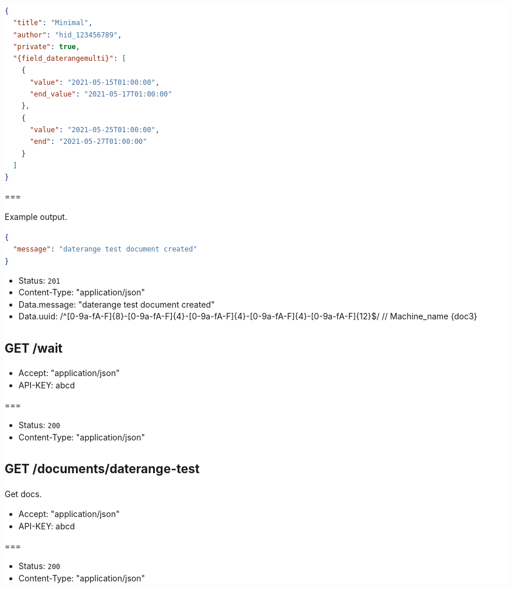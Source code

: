 ```json
{
  "title": "Minimal",
  "author": "hid_123456789",
  "private": true,
  "{field_daterangemulti}": [
    {
      "value": "2021-05-15T01:00:00",
      "end_value": "2021-05-17T01:00:00"
    },
    {
      "value": "2021-05-25T01:00:00",
      "end": "2021-05-27T01:00:00"
    }
  ]
}
```

===

Example output.

```json
{
  "message": "daterange test document created"
}
```

* Status: `201`
* Content-Type: "application/json"
* Data.message: "daterange test document created"
* Data.uuid: /^[0-9a-fA-F]{8}\-[0-9a-fA-F]{4}\-[0-9a-fA-F]{4}\-[0-9a-fA-F]{4}\-[0-9a-fA-F]{12}$/ // Machine_name {doc3}

## GET /wait

* Accept: "application/json"
* API-KEY: abcd

===

* Status: `200`
* Content-Type: "application/json"

## GET /documents/daterange-test

Get docs.

* Accept: "application/json"
* API-KEY: abcd

===

* Status: `200`
* Content-Type: "application/json"

